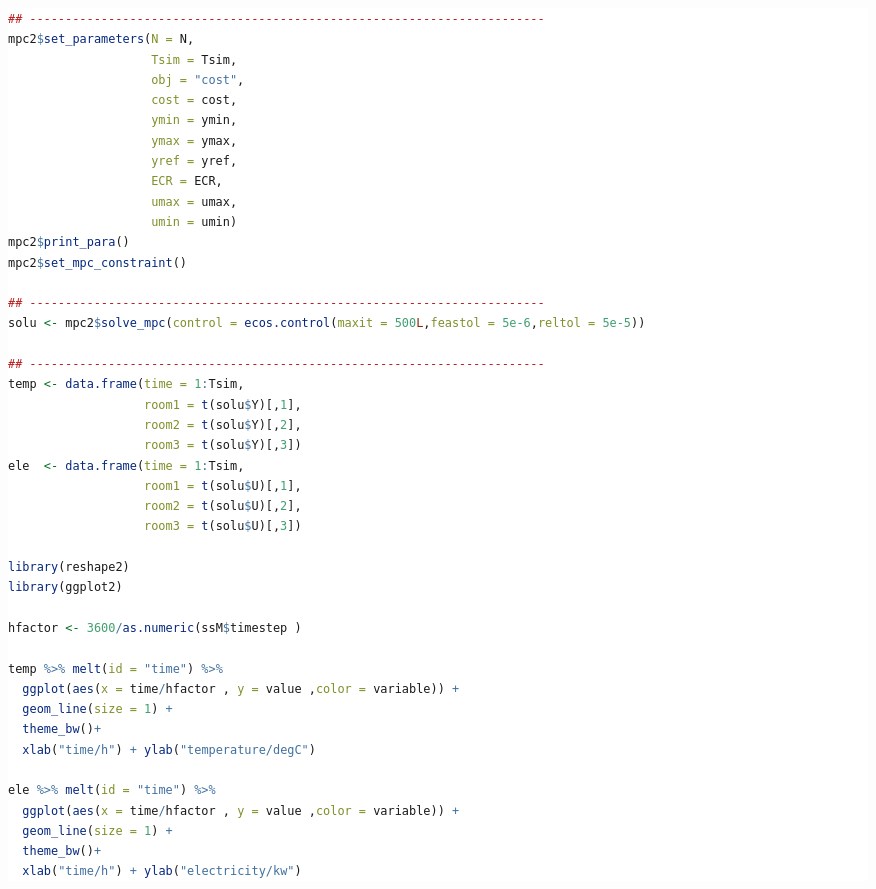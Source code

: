 ``` r
## ------------------------------------------------------------------------
mpc2$set_parameters(N = N,
                    Tsim = Tsim,
                    obj = "cost",
                    cost = cost,
                    ymin = ymin,
                    ymax = ymax,
                    yref = yref,
                    ECR = ECR,
                    umax = umax,
                    umin = umin)
mpc2$print_para()
mpc2$set_mpc_constraint()

## ------------------------------------------------------------------------
solu <- mpc2$solve_mpc(control = ecos.control(maxit = 500L,feastol = 5e-6,reltol = 5e-5))

## ------------------------------------------------------------------------
temp <- data.frame(time = 1:Tsim,
                   room1 = t(solu$Y)[,1],
                   room2 = t(solu$Y)[,2],
                   room3 = t(solu$Y)[,3])
ele  <- data.frame(time = 1:Tsim,
                   room1 = t(solu$U)[,1],
                   room2 = t(solu$U)[,2],
                   room3 = t(solu$U)[,3])

library(reshape2)
library(ggplot2)

hfactor <- 3600/as.numeric(ssM$timestep )

temp %>% melt(id = "time") %>%
  ggplot(aes(x = time/hfactor , y = value ,color = variable)) +
  geom_line(size = 1) +
  theme_bw()+
  xlab("time/h") + ylab("temperature/degC")

ele %>% melt(id = "time") %>%
  ggplot(aes(x = time/hfactor , y = value ,color = variable)) +
  geom_line(size = 1) +
  theme_bw()+
  xlab("time/h") + ylab("electricity/kw")
```
